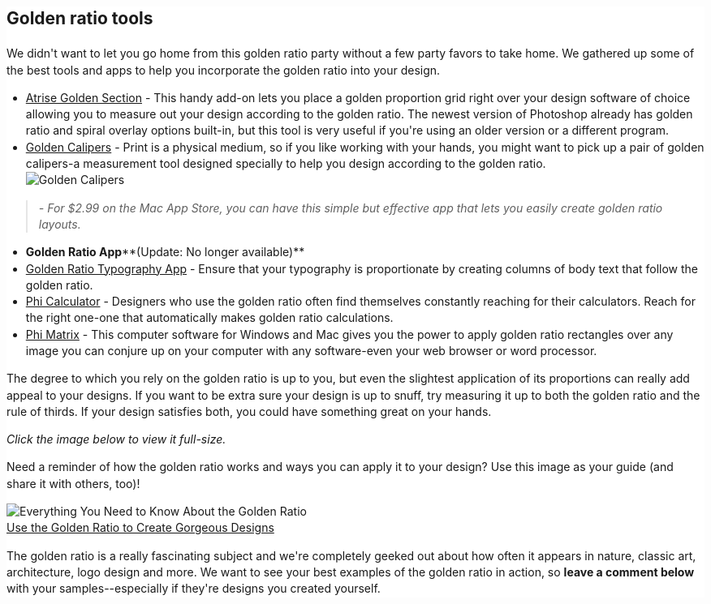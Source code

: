 ## Golden ratio tools

We didn't want to let you go home from this golden ratio party without a few party favors to take home. We gathered up some of the best tools and apps to help you incorporate the golden ratio into your design.

  * [Atrise Golden Section](http://www.atrise.com/golden-section/) - This handy add-on lets you place a golden proportion grid right over your design software of choice allowing you to measure out your design according to the golden ratio. The newest version of Photoshop already has golden ratio and spiral overlay options built-in, but this tool is very useful if you're using an older version or a different program.
  * [Golden Calipers](http://www.goldenmeancalipers.com/) - Print is a physical medium, so if you like working with your hands, you might want to pick up a pair of golden calipers-a measurement tool designed specially to help you design according to the golden ratio.  
![Golden Calipers](http://www.companyfolders.com/blog/media/2015/09/golden-calipers.png)

> _- For $2.99 on the Mac App Store, you can have this simple but effective app that lets you easily create golden ratio layouts._

  * **Golden Ratio App****(Update: No longer available)**
  * [Golden Ratio Typography App](http://www.pearsonified.com/typography/) - Ensure that your typography is proportionate by creating columns of body text that follow the golden ratio. 
  * [Phi Calculator](http://www.thismanslife.co.uk/projects/phiculator/) - Designers who use the golden ratio often find themselves constantly reaching for their calculators. Reach for the right one-one that automatically makes golden ratio calculations. 
  * [Phi Matrix](http://www.phimatrix.com/) - This computer software for Windows and Mac gives you the power to apply golden ratio rectangles over any image you can conjure up on your computer with any software-even your web browser or word processor.

The degree to which you rely on the golden ratio is up to you, but even the slightest application of its proportions can really add appeal to your designs. If you want to be extra sure your design is up to snuff, try measuring it up to both the golden ratio and the rule of thirds. If your design satisfies both, you could have something great on your hands.

_Click the image below to view it full-size._

Need a reminder of how the golden ratio works and ways you can apply it to your design? Use this image as your guide (and share it with others, too)!

<img src="http://www.companyfolders.com/blog/media/2015/09/golden-ratio-design.jpg" alt="Everything You Need to Know About the Golden Ratio" width="600" height="4234"> <br /><a href="http://www.companyfolders.com/blog/golden-ratio-design-examples">Use the Golden Ratio to Create Gorgeous Designs</a>

The golden ratio is a really fascinating subject and we're completely geeked out about how often it appears in nature, classic art, architecture, logo design and more. We want to see your best examples of the golden ratio in action, so **leave a comment below** with your samples--especially if they're designs you created yourself.
